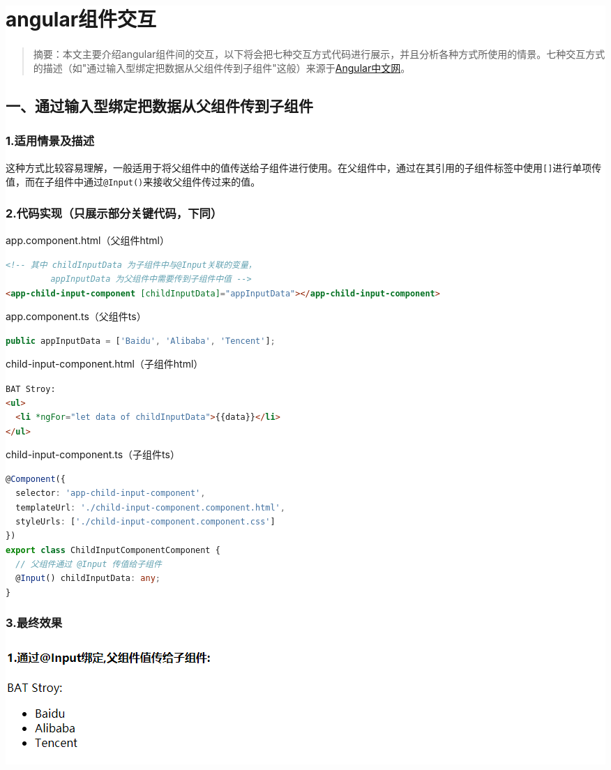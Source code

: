 # angular组件交互

> 摘要：本文主要介绍angular组件间的交互，以下将会把七种交互方式代码进行展示，并且分析各种方式所使用的情景。七种交互方式的描述（如"通过输入型绑定把数据从父组件传到子组件"这般）来源于[Angular中文网](https://angular.cn/guide/component-interaction)。

## 一、通过输入型绑定把数据从父组件传到子组件

### 1.适用情景及描述

这种方式比较容易理解，一般适用于将父组件中的值传送给子组件进行使用。在父组件中，通过在其引用的子组件标签中使用`[]`进行单项传值，而在子组件中通过`@Input()`来接收父组件传过来的值。

### 2.代码实现（只展示部分关键代码，下同）

app.component.html（父组件html）

```html
<!-- 其中 childInputData 为子组件中与@Input关联的变量， 
		 appInputData 为父组件中需要传到子组件中值 -->
<app-child-input-component [childInputData]="appInputData"></app-child-input-component>
```
app.component.ts（父组件ts）
```typescript
public appInputData = ['Baidu', 'Alibaba', 'Tencent'];
```

child-input-component.html（子组件html）

```html
BAT Stroy:
<ul>
  <li *ngFor="let data of childInputData">{{data}}</li>
</ul>

```

child-input-component.ts（子组件ts）

```typescript
@Component({
  selector: 'app-child-input-component',
  templateUrl: './child-input-component.component.html',
  styleUrls: ['./child-input-component.component.css']
})
export class ChildInputComponentComponent {
  // 父组件通过 @Input 传值给子组件
  @Input() childInputData: any;
}
```

### 3.最终效果

![img](https://github.com/defaultw/angular-demos/blob/master/component-interaction-demo/src/assets/imag/input.PNG?raw=true)
